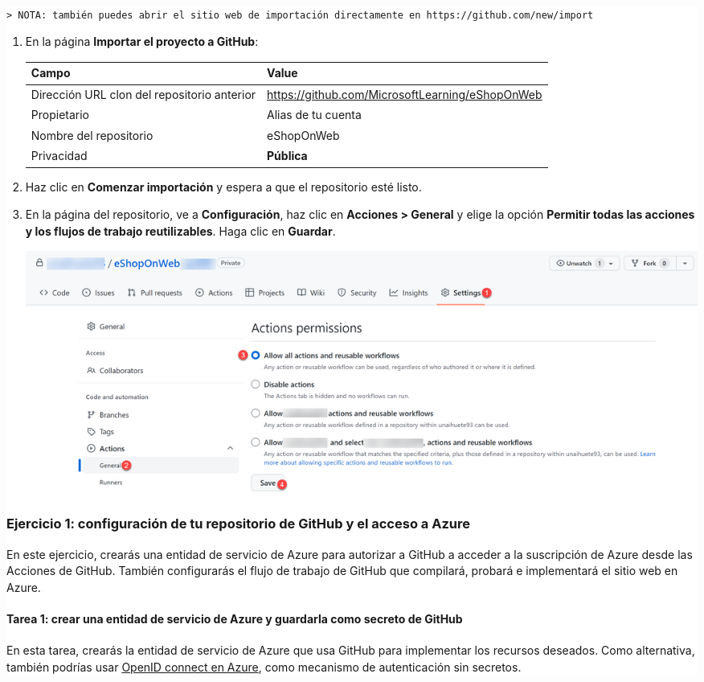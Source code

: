     > NOTA: también puedes abrir el sitio web de importación directamente en https://github.com/new/import

1. En la página **Importar el proyecto a GitHub**:
    
    | Campo | Value |
    | --- | --- |
    | Dirección URL clon del repositorio anterior| https://github.com/MicrosoftLearning/eShopOnWeb |
    | Propietario | Alias de tu cuenta |
    | Nombre del repositorio | eShopOnWeb |
    | Privacidad | **Pública** | 

1. Haz clic en **Comenzar importación** y espera a que el repositorio esté listo.

1. En la página del repositorio, ve a **Configuración**, haz clic en **Acciones > General** y elige la opción **Permitir todas las acciones y los flujos de trabajo reutilizables**. Haga clic en **Guardar**.

    ![Habilitación de Acciones de GitHub](images/enable-actions.png)


### Ejercicio 1: configuración de tu repositorio de GitHub y el acceso a Azure

En este ejercicio, crearás una entidad de servicio de Azure para autorizar a GitHub a acceder a la suscripción de Azure desde las Acciones de GitHub. También configurarás el flujo de trabajo de GitHub que compilará, probará e implementará el sitio web en Azure. 

#### Tarea 1: crear una entidad de servicio de Azure y guardarla como secreto de GitHub

En esta tarea, crearás la entidad de servicio de Azure que usa GitHub para implementar los recursos deseados. Como alternativa, también podrías usar [OpenID connect en Azure](https://docs.github.com/actions/deployment/security-hardening-your-deployments/configuring-openid-connect-in-azure), como mecanismo de autenticación sin secretos.
